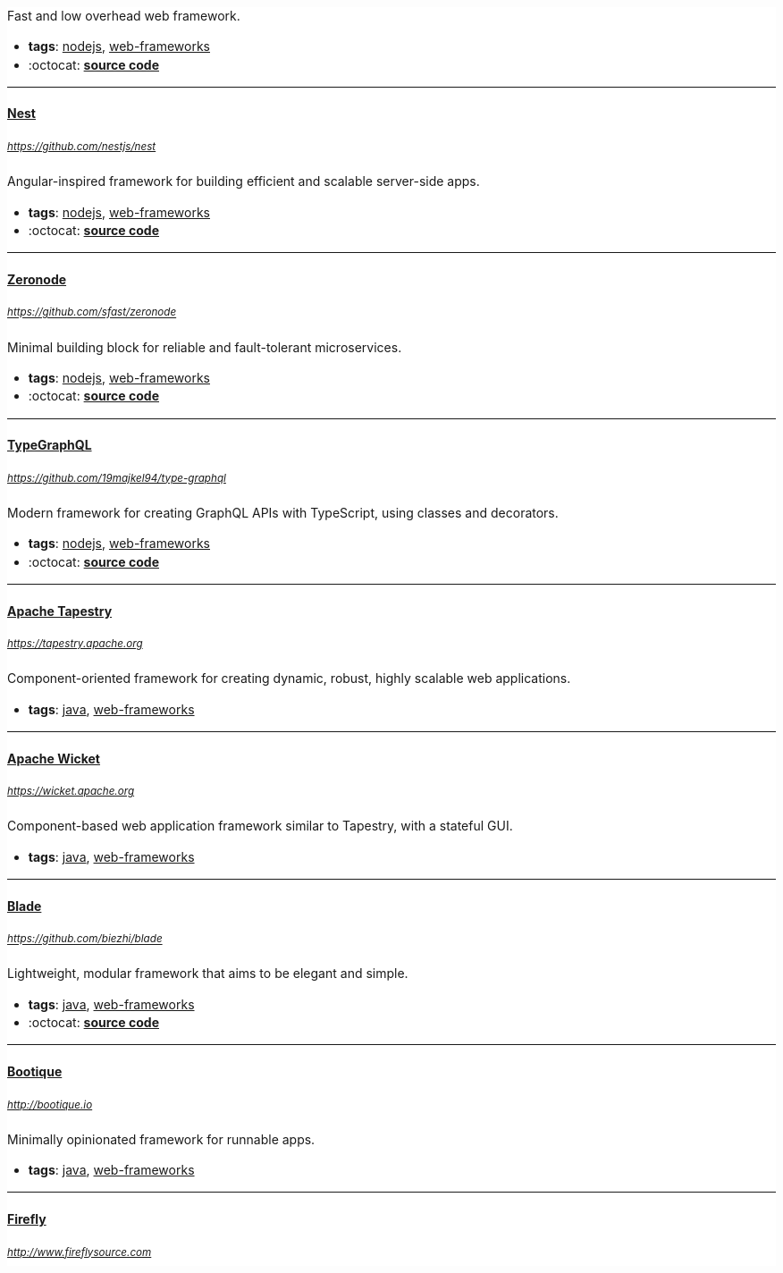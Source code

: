 Fast and low overhead web framework.
* **tags**: [nodejs](../tagged/nodejs.md), [web-frameworks](../tagged/web-frameworks.md)
* :octocat: **[source code](https://github.com/fastify/fastify)**
---
#### [Nest](https://github.com/nestjs/nest)
_<sup>https://github.com/nestjs/nest</sup>_

Angular-inspired framework for building efficient and scalable server-side apps.
* **tags**: [nodejs](../tagged/nodejs.md), [web-frameworks](../tagged/web-frameworks.md)
* :octocat: **[source code](https://github.com/nestjs/nest)**
---
#### [Zeronode](https://github.com/sfast/zeronode)
_<sup>https://github.com/sfast/zeronode</sup>_

Minimal building block for reliable and fault-tolerant microservices.
* **tags**: [nodejs](../tagged/nodejs.md), [web-frameworks](../tagged/web-frameworks.md)
* :octocat: **[source code](https://github.com/sfast/zeronode)**
---
#### [TypeGraphQL](https://github.com/19majkel94/type-graphql)
_<sup>https://github.com/19majkel94/type-graphql</sup>_

Modern framework for creating GraphQL APIs with TypeScript, using classes and decorators.
* **tags**: [nodejs](../tagged/nodejs.md), [web-frameworks](../tagged/web-frameworks.md)
* :octocat: **[source code](https://github.com/19majkel94/type-graphql)**
---
#### [Apache Tapestry](https://tapestry.apache.org)
_<sup>https://tapestry.apache.org</sup>_

Component-oriented framework for creating dynamic, robust, highly scalable web applications.
* **tags**: [java](../tagged/java.md), [web-frameworks](../tagged/web-frameworks.md)
---
#### [Apache Wicket](https://wicket.apache.org)
_<sup>https://wicket.apache.org</sup>_

Component-based web application framework similar to Tapestry, with a stateful GUI.
* **tags**: [java](../tagged/java.md), [web-frameworks](../tagged/web-frameworks.md)
---
#### [Blade](https://github.com/biezhi/blade)
_<sup>https://github.com/biezhi/blade</sup>_

Lightweight, modular framework that aims to be elegant and simple.
* **tags**: [java](../tagged/java.md), [web-frameworks](../tagged/web-frameworks.md)
* :octocat: **[source code](https://github.com/biezhi/blade)**
---
#### [Bootique](http://bootique.io)
_<sup>http://bootique.io</sup>_

Minimally opinionated framework for runnable apps.
* **tags**: [java](../tagged/java.md), [web-frameworks](../tagged/web-frameworks.md)
---
#### [Firefly](http://www.fireflysource.com)
_<sup>http://www.fireflysource.com</sup>_
